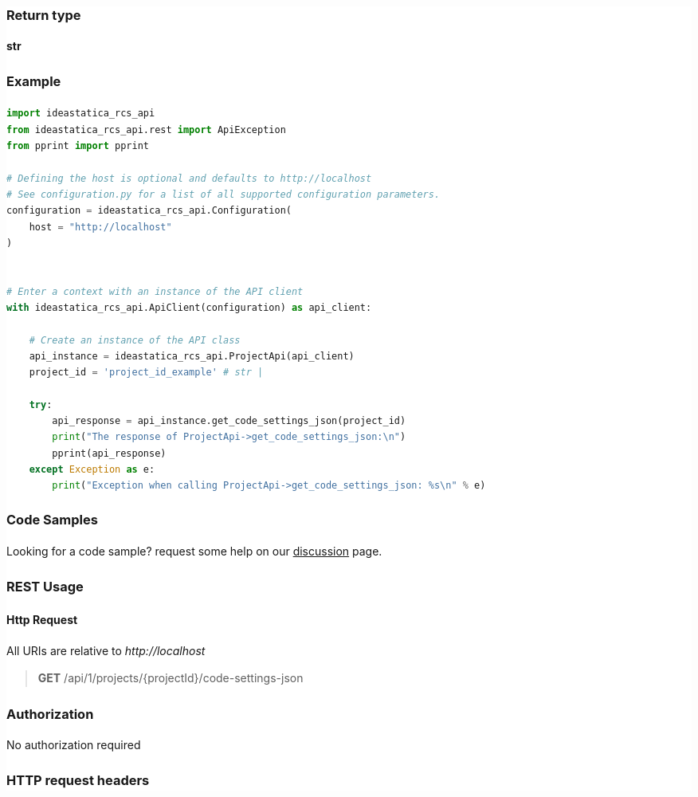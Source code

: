 ### Return type

**str**

### Example


```python
import ideastatica_rcs_api
from ideastatica_rcs_api.rest import ApiException
from pprint import pprint

# Defining the host is optional and defaults to http://localhost
# See configuration.py for a list of all supported configuration parameters.
configuration = ideastatica_rcs_api.Configuration(
    host = "http://localhost"
)


# Enter a context with an instance of the API client
with ideastatica_rcs_api.ApiClient(configuration) as api_client:
    
    # Create an instance of the API class
    api_instance = ideastatica_rcs_api.ProjectApi(api_client)
    project_id = 'project_id_example' # str | 

    try:
        api_response = api_instance.get_code_settings_json(project_id)
        print("The response of ProjectApi->get_code_settings_json:\n")
        pprint(api_response)
    except Exception as e:
        print("Exception when calling ProjectApi->get_code_settings_json: %s\n" % e)
```



### Code Samples

Looking for a code sample? request some help on our [discussion](https://github.com/idea-statica/ideastatica-public/discussions) page. 

### REST Usage

#### Http Request

All URIs are relative to *http://localhost*

> **GET** /api/1/projects/{projectId}/code-settings-json 

### Authorization

No authorization required

### HTTP request headers
